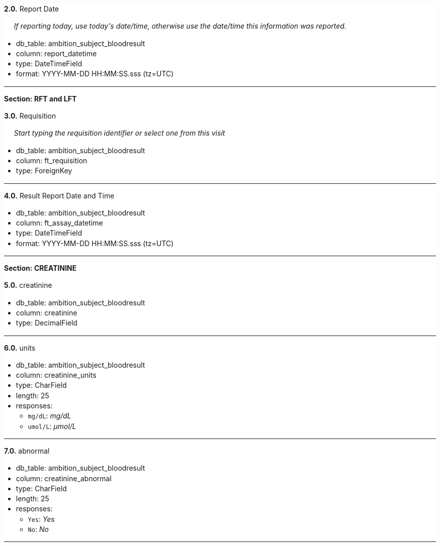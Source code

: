 **2.0.** Report Date

&nbsp;&nbsp;&nbsp;&nbsp; *If reporting today, use today's date/time, otherwise use the date/time this information was reported.*
* db_table: ambition_subject_bloodresult
* column: report_datetime
* type: DateTimeField
* format: YYYY-MM-DD HH:MM:SS.sss (tz=UTC)
---

**Section: RFT and LFT**

**3.0.** Requisition

&nbsp;&nbsp;&nbsp;&nbsp; *Start typing the requisition identifier or select one from this visit*
* db_table: ambition_subject_bloodresult
* column: ft_requisition
* type: ForeignKey
---

**4.0.** Result Report Date and Time
* db_table: ambition_subject_bloodresult
* column: ft_assay_datetime
* type: DateTimeField
* format: YYYY-MM-DD HH:MM:SS.sss (tz=UTC)
---

**Section: CREATININE**

**5.0.** creatinine
* db_table: ambition_subject_bloodresult
* column: creatinine
* type: DecimalField
---

**6.0.** units
* db_table: ambition_subject_bloodresult
* column: creatinine_units
* type: CharField
* length: 25
* responses:
  - `mg/dL`: *mg/dL*
  - `umol/L`: *μmol/L*
---

**7.0.** abnormal
* db_table: ambition_subject_bloodresult
* column: creatinine_abnormal
* type: CharField
* length: 25
* responses:
  - `Yes`: *Yes*
  - `No`: *No*
---

